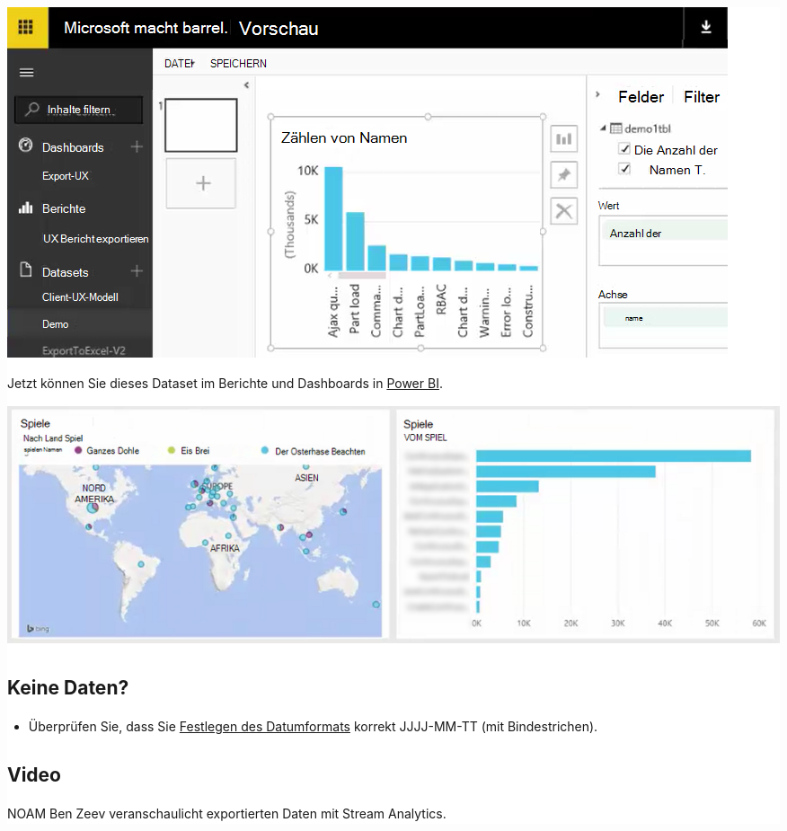 ![Wählen Sie in Power BI Ihr Dataset und Felder aus.](./media/app-insights-export-stream-analytics/200.png)

Jetzt können Sie dieses Dataset im Berichte und Dashboards in [Power BI](https://powerbi.microsoft.com).


![Wählen Sie in Power BI Ihr Dataset und Felder aus.](./media/app-insights-export-stream-analytics/210.png)



## <a name="no-data"></a>Keine Daten?

* Überprüfen Sie, dass Sie [Festlegen des Datumformats](#set-path-prefix-pattern) korrekt JJJJ-MM-TT (mit Bindestrichen).


## <a name="video"></a>Video

NOAM Ben Zeev veranschaulicht exportierten Daten mit Stream Analytics.
